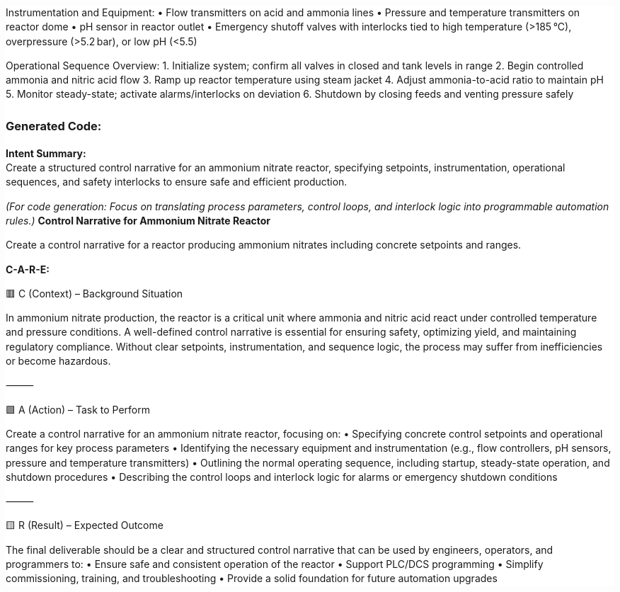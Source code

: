 Instrumentation and Equipment:
	•	Flow transmitters on acid and ammonia lines
	•	Pressure and temperature transmitters on reactor dome
	•	pH sensor in reactor outlet
	•	Emergency shutoff valves with interlocks tied to high temperature (>185 °C), overpressure (>5.2 bar), or low pH (<5.5)

Operational Sequence Overview:
	1.	Initialize system; confirm all valves in closed and tank levels in range
	2.	Begin controlled ammonia and nitric acid flow
	3.	Ramp up reactor temperature using steam jacket
	4.	Adjust ammonia-to-acid ratio to maintain pH
	5.	Monitor steady-state; activate alarms/interlocks on deviation
	6.	Shutdown by closing feeds and venting pressure safely

### Generated Code:
**Intent Summary:**  
Create a structured control narrative for an ammonium nitrate reactor, specifying setpoints, instrumentation, operational sequences, and safety interlocks to ensure safe and efficient production.  

*(For code generation: Focus on translating process parameters, control loops, and interlock logic into programmable automation rules.)*
**Control Narrative for Ammonium Nitrate Reactor**

Create a control narrative for a reactor producing ammonium nitrates including concrete setpoints and ranges.

**C-A-R-E:**

🟥 C (Context) – Background Situation

In ammonium nitrate production, the reactor is a critical unit where ammonia and nitric acid react under controlled temperature and pressure conditions. A well-defined control narrative is essential for ensuring safety, optimizing yield, and maintaining regulatory compliance. Without clear setpoints, instrumentation, and sequence logic, the process may suffer from inefficiencies or become hazardous.

⸻

🟩 A (Action) – Task to Perform

Create a control narrative for an ammonium nitrate reactor, focusing on:
	•	Specifying concrete control setpoints and operational ranges for key process parameters
	•	Identifying the necessary equipment and instrumentation (e.g., flow controllers, pH sensors, pressure and temperature transmitters)
	•	Outlining the normal operating sequence, including startup, steady-state operation, and shutdown procedures
	•	Describing the control loops and interlock logic for alarms or emergency shutdown conditions

⸻

🟨 R (Result) – Expected Outcome

The final deliverable should be a clear and structured control narrative that can be used by engineers, operators, and programmers to:
	•	Ensure safe and consistent operation of the reactor
	•	Support PLC/DCS programming
	•	Simplify commissioning, training, and troubleshooting
	•	Provide a solid foundation for future automation upgrades

